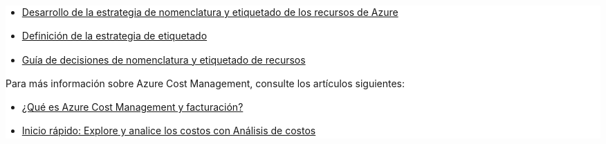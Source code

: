 - [Desarrollo de la estrategia de nomenclatura y etiquetado de los recursos de Azure](/azure/cloud-adoption-framework/ready/azure-best-practices/naming-and-tagging)

- [Definición de la estrategia de etiquetado](/azure/cloud-adoption-framework/ready/azure-best-practices/resource-tagging)

- [Guía de decisiones de nomenclatura y etiquetado de recursos](/azure/cloud-adoption-framework/decision-guides/resource-tagging)

Para más información sobre Azure Cost Management, consulte los artículos siguientes:

- [¿Qué es Azure Cost Management y facturación?](../cost-management-billing/cost-management-billing-overview.md)

- [Inicio rápido: Explore y analice los costos con Análisis de costos](../cost-management-billing/costs/quick-acm-cost-analysis.md)
